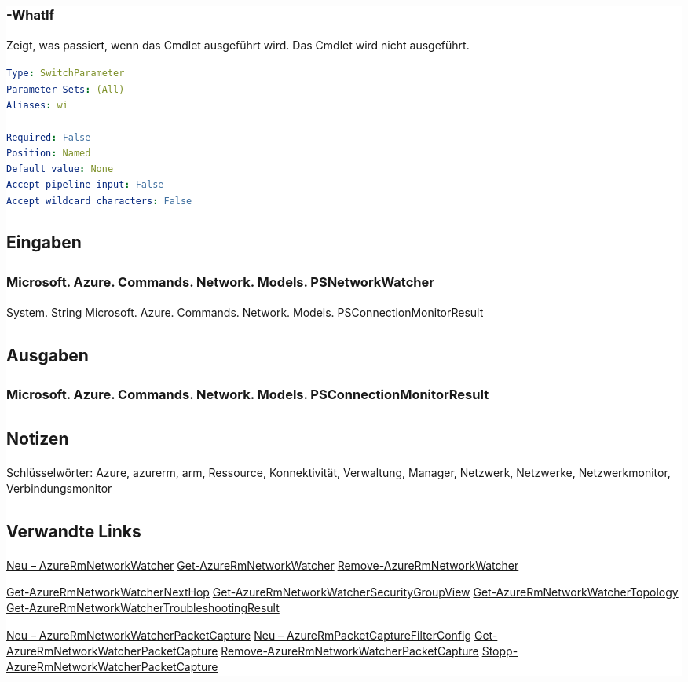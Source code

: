 ### -WhatIf
Zeigt, was passiert, wenn das Cmdlet ausgeführt wird.
Das Cmdlet wird nicht ausgeführt.

```yaml
Type: SwitchParameter
Parameter Sets: (All)
Aliases: wi

Required: False
Position: Named
Default value: None
Accept pipeline input: False
Accept wildcard characters: False
```

## Eingaben

### Microsoft. Azure. Commands. Network. Models. PSNetworkWatcher
System. String Microsoft. Azure. Commands. Network. Models. PSConnectionMonitorResult


## Ausgaben

### Microsoft. Azure. Commands. Network. Models. PSConnectionMonitorResult


## Notizen
Schlüsselwörter: Azure, azurerm, arm, Ressource, Konnektivität, Verwaltung, Manager, Netzwerk, Netzwerke, Netzwerkmonitor, Verbindungsmonitor

## Verwandte Links
[Neu – AzureRmNetworkWatcher](./New-AzureRmNetworkWatcher.md) 
 [Get-AzureRmNetworkWatcher](./Get-AzureRmNetworkWatcher.md) 
 [Remove-AzureRmNetworkWatcher](./Remove-AzureRmNetworkWatcher.md)

[Get-AzureRmNetworkWatcherNextHop](./Get-AzureRmNetworkWatcherNextHop.md) 
 [Get-AzureRmNetworkWatcherSecurityGroupView](./Get-AzureRmNetworkWatcherSecurityGroupView.md) 
 [Get-AzureRmNetworkWatcherTopology](./Get-AzureRmNetworkWatcherTopology.md) 
 [Get-AzureRmNetworkWatcherTroubleshootingResult](./Get-AzureRmNetworkWatcherTroubleshootingResult.md)

[Neu – AzureRmNetworkWatcherPacketCapture](./New-AzureRmNetworkWatcherPacketCapture.md) 
 [Neu – AzureRmPacketCaptureFilterConfig](./New-AzureRmPacketCaptureFilterConfig.md) 
 [Get-AzureRmNetworkWatcherPacketCapture](./Get-AzureRmNetworkWatcherPacketCapture.md) 
 [Remove-AzureRmNetworkWatcherPacketCapture](./Remove-AzureRmNetworkWatcherPacketCapture.md) 
 [Stopp-AzureRmNetworkWatcherPacketCapture](./Stop-AzureRmNetworkWatcherPacketCapture.md)

